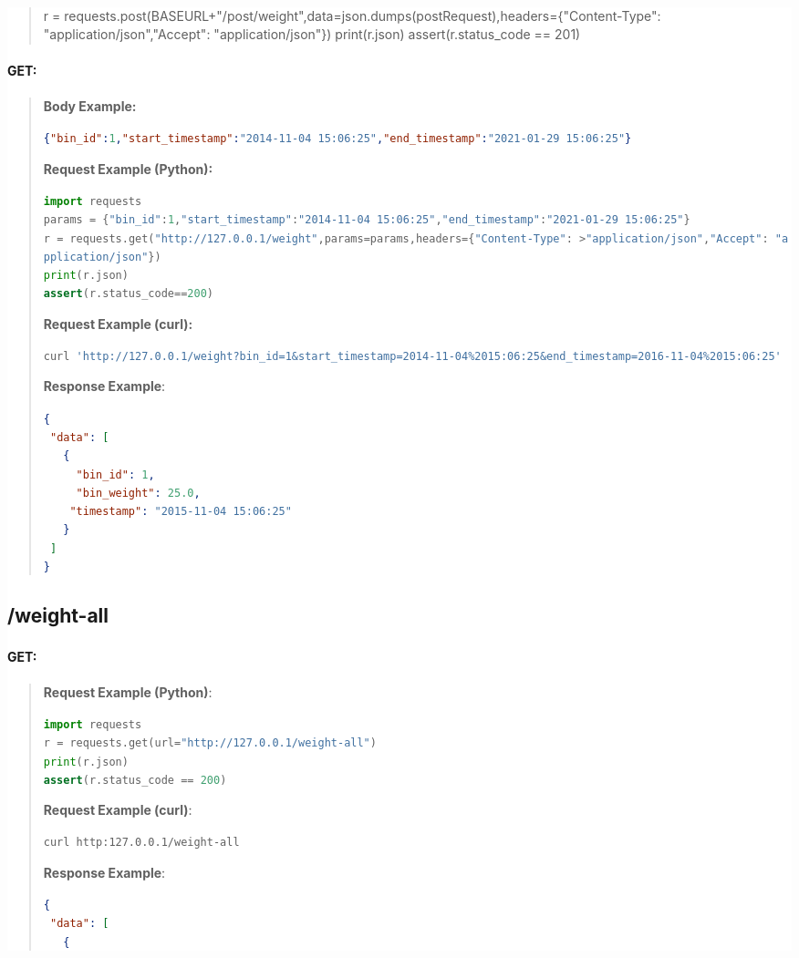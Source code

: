 >r = requests.post(BASEURL+"/post/weight",data=json.dumps(postRequest),headers={"Content-Type": "application/json","Accept": "application/json"})
>print(r.json)
>assert(r.status_code == 201)
> ```

#### GET:

> **Body Example:**
>
> ```json
>{"bin_id":1,"start_timestamp":"2014-11-04 15:06:25","end_timestamp":"2021-01-29 15:06:25"}
> ```
>
> **Request Example (Python):**
>
> ```python
>import requests
>params = {"bin_id":1,"start_timestamp":"2014-11-04 15:06:25","end_timestamp":"2021-01-29 15:06:25"}
>r = requests.get("http://127.0.0.1/weight",params=params,headers={"Content-Type": >"application/json","Accept": "application/json"})
>print(r.json)
>assert(r.status_code==200)
> ```
> **Request Example (curl):**
> ```bash
>curl 'http://127.0.0.1/weight?bin_id=1&start_timestamp=2014-11-04%2015:06:25&end_timestamp=2016-11-04%2015:06:25'
>```
> **Response Example**:
> ```json
>{
>  "data": [
>    {
>      "bin_id": 1,
>      "bin_weight": 25.0,
>     "timestamp": "2015-11-04 15:06:25"
>    }
>  ]
>}
> ```

## /weight-all

#### GET:

> **Request Example (Python)**:
>
> ```python
>import requests
>r = requests.get(url="http://127.0.0.1/weight-all")
>print(r.json)
>assert(r.status_code == 200)
> ```
> **Request Example (curl)**:
> ```bash
>curl http:127.0.0.1/weight-all
>```
> **Response Example**:
> ```json
>{
>  "data": [
>    {